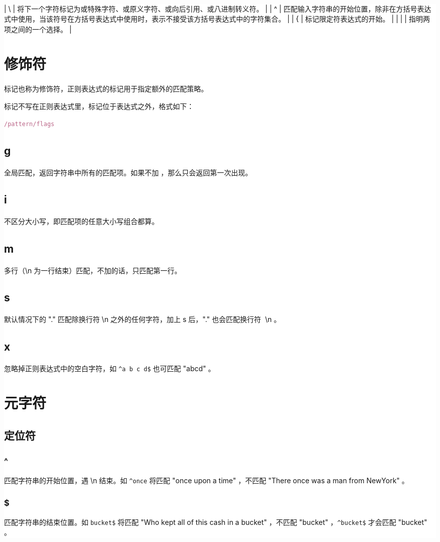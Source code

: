 | \        | 将下一个字符标记为或特殊字符、或原义字符、或向后引用、或八进制转义符。 |
| ^        | 匹配输入字符串的开始位置，除非在方括号表达式中使用，当该符号在方括号表达式中使用时，表示不接受该方括号表达式中的字符集合。 |
| {        | 标记限定符表达式的开始。                                     |
| \|       | 指明两项之间的一个选择。                                     |

# 修饰符

标记也称为修饰符，正则表达式的标记用于指定额外的匹配策略。

标记不写在正则表达式里，标记位于表达式之外，格式如下：

```javascript
/pattern/flags
```

## g

全局匹配，返回字符串中所有的匹配项。如果不加 ，那么只会返回第一次出现。

## i

不区分大小写，即匹配项的任意大小写组合都算。

## m

多行（\n 为一行结束）匹配，不加的话，只匹配第一行。

## s

默认情况下的 "." 匹配除换行符 \n 之外的任何字符，加上 s 后，"." 也会匹配换行符  \n 。

## x

忽略掉正则表达式中的空白字符，如 `^a b c d$` 也可匹配 "abcd" 。

# 元字符

## 定位符

### ^

匹配字符串的开始位置，遇 \n 结束。如 `^once` 将匹配 "once upon a time"  ，不匹配 "There once was a man from NewYork" 。

### $

匹配字符串的结束位置。如 `bucket$` 将匹配 "Who kept all of this cash in a bucket" ，不匹配 "bucket" ，`^bucket$` 才会匹配 "bucket" 。

